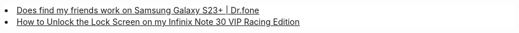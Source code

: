 <li><a href="https://location-social.techidaily.com/does-find-my-friends-work-on-samsung-galaxy-s23plus-drfone-by-drfone-virtual-android/"><u>Does find my friends work on Samsung Galaxy S23+ | Dr.fone</u></a></li>
<li><a href="https://review-topics.techidaily.com/how-to-unlock-the-lock-screen-on-my-infinix-note-30-vip-racing-edition-by-drfone-android-unlock-android-unlock/"><u>How to Unlock the Lock Screen on my Infinix Note 30 VIP Racing Edition</u></a></li>
</ul></div>

